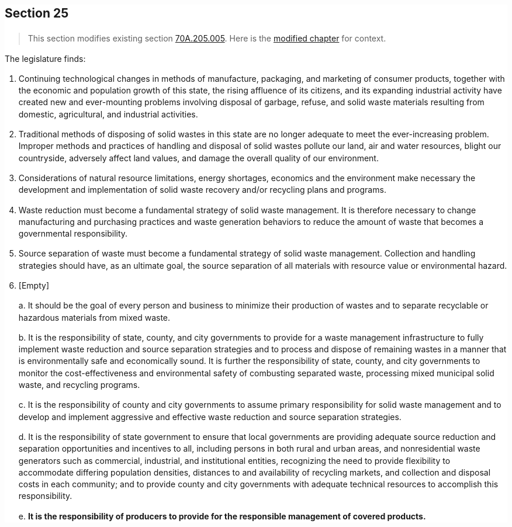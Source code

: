 
## Section 25
> This section modifies existing section [70A.205.005](/rcw/70A_environmental_health_and_safety/70A.205_solid_waste_management—reduction_and_recycling.md). Here is the [modified chapter](rcw/70A_environmental_health_and_safety/70A.205_solid_waste_management—reduction_and_recycling.md) for context.

The legislature finds:

1. Continuing technological changes in methods of manufacture, packaging, and marketing of consumer products, together with the economic and population growth of this state, the rising affluence of its citizens, and its expanding industrial activity have created new and ever-mounting problems involving disposal of garbage, refuse, and solid waste materials resulting from domestic, agricultural, and industrial activities.

2. Traditional methods of disposing of solid wastes in this state are no longer adequate to meet the ever-increasing problem. Improper methods and practices of handling and disposal of solid wastes pollute our land, air and water resources, blight our countryside, adversely affect land values, and damage the overall quality of our environment.

3. Considerations of natural resource limitations, energy shortages, economics and the environment make necessary the development and implementation of solid waste recovery and/or recycling plans and programs.

4. Waste reduction must become a fundamental strategy of solid waste management. It is therefore necessary to change manufacturing and purchasing practices and waste generation behaviors to reduce the amount of waste that becomes a governmental responsibility.

5. Source separation of waste must become a fundamental strategy of solid waste management. Collection and handling strategies should have, as an ultimate goal, the source separation of all materials with resource value or environmental hazard.

6. [Empty]

    a. It should be the goal of every person and business to minimize their production of wastes and to separate recyclable or hazardous materials from mixed waste.

    b. It is the responsibility of state, county, and city governments to provide for a waste management infrastructure to fully implement waste reduction and source separation strategies and to process and dispose of remaining wastes in a manner that is environmentally safe and economically sound. It is further the responsibility of state, county, and city governments to monitor the cost-effectiveness and environmental safety of combusting separated waste, processing mixed municipal solid waste, and recycling programs.

    c. It is the responsibility of county and city governments to assume primary responsibility for solid waste management and to develop and implement aggressive and effective waste reduction and source separation strategies.

    d. It is the responsibility of state government to ensure that local governments are providing adequate source reduction and separation opportunities and incentives to all, including persons in both rural and urban areas, and nonresidential waste generators such as commercial, industrial, and institutional entities, recognizing the need to provide flexibility to accommodate differing population densities, distances to and availability of recycling markets, and collection and disposal costs in each community; and to provide county and city governments with adequate technical resources to accomplish this responsibility.

    e. **It is the responsibility of producers to provide for the responsible management of covered products.**
